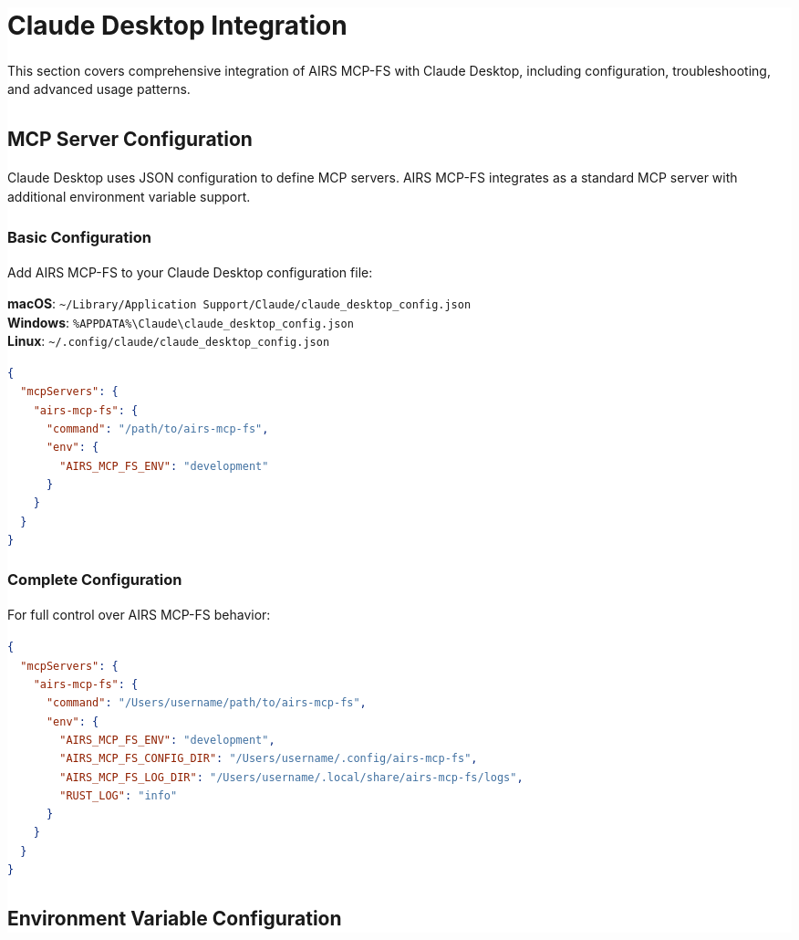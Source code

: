 # Claude Desktop Integration

This section covers comprehensive integration of AIRS MCP-FS with Claude Desktop, including configuration, troubleshooting, and advanced usage patterns.

## MCP Server Configuration

Claude Desktop uses JSON configuration to define MCP servers. AIRS MCP-FS integrates as a standard MCP server with additional environment variable support.

### Basic Configuration

Add AIRS MCP-FS to your Claude Desktop configuration file:

**macOS**: `~/Library/Application Support/Claude/claude_desktop_config.json`  
**Windows**: `%APPDATA%\Claude\claude_desktop_config.json`  
**Linux**: `~/.config/claude/claude_desktop_config.json`

```json
{
  "mcpServers": {
    "airs-mcp-fs": {
      "command": "/path/to/airs-mcp-fs",
      "env": {
        "AIRS_MCP_FS_ENV": "development"
      }
    }
  }
}
```

### Complete Configuration

For full control over AIRS MCP-FS behavior:

```json
{
  "mcpServers": {
    "airs-mcp-fs": {
      "command": "/Users/username/path/to/airs-mcp-fs",
      "env": {
        "AIRS_MCP_FS_ENV": "development",
        "AIRS_MCP_FS_CONFIG_DIR": "/Users/username/.config/airs-mcp-fs",
        "AIRS_MCP_FS_LOG_DIR": "/Users/username/.local/share/airs-mcp-fs/logs",
        "RUST_LOG": "info"
      }
    }
  }
}
```

## Environment Variable Configuration
